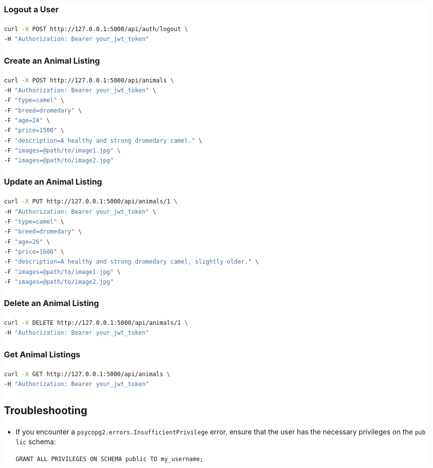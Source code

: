 ### Logout a User

```bash
curl -X POST http://127.0.0.1:5000/api/auth/logout \
-H "Authorization: Bearer your_jwt_token"
```

### Create an Animal Listing

```bash
curl -X POST http://127.0.0.1:5000/api/animals \
-H "Authorization: Bearer your_jwt_token" \
-F "type=camel" \
-F "breed=dromedary" \
-F "age=24" \
-F "price=1500" \
-F "description=A healthy and strong dromedary camel." \
-F "images=@path/to/image1.jpg" \
-F "images=@path/to/image2.jpg"
```

### Update an Animal Listing

```bash
curl -X PUT http://127.0.0.1:5000/api/animals/1 \
-H "Authorization: Bearer your_jwt_token" \
-F "type=camel" \
-F "breed=dromedary" \
-F "age=26" \
-F "price=1600" \
-F "description=A healthy and strong dromedary camel, slightly older." \
-F "images=@path/to/image1.jpg" \
-F "images=@path/to/image2.jpg"
```

### Delete an Animal Listing

```bash
curl -X DELETE http://127.0.0.1:5000/api/animals/1 \
-H "Authorization: Bearer your_jwt_token"
```

### Get Animal Listings

```bash
curl -X GET http://127.0.0.1:5000/api/animals \
-H "Authorization: Bearer your_jwt_token"
```

## Troubleshooting

- If you encounter a `psycopg2.errors.InsufficientPrivilege` error, ensure that the user has the necessary privileges on the `public` schema:
  ```
  GRANT ALL PRIVILEGES ON SCHEMA public TO my_username;
  ```
